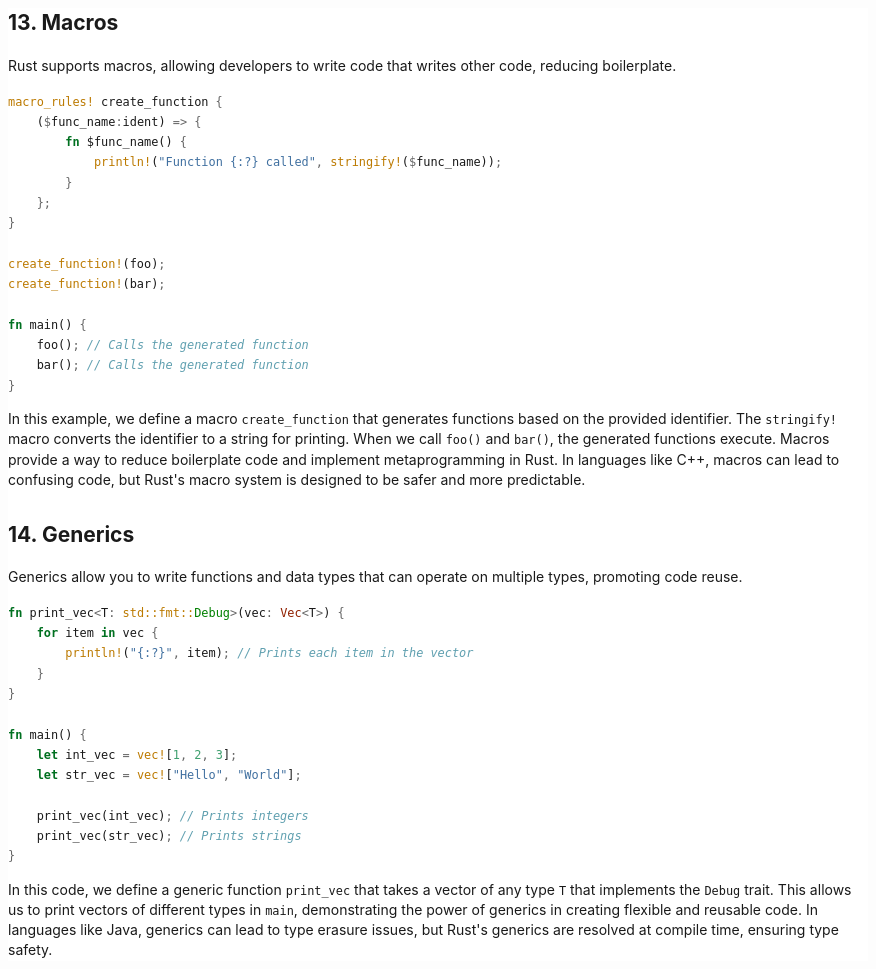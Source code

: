 ## **13\. Macros**

Rust supports macros, allowing developers to write code that writes other code, reducing boilerplate.

```rust
macro_rules! create_function {
    ($func_name:ident) => {
        fn $func_name() {
            println!("Function {:?} called", stringify!($func_name));
        }
    };
}

create_function!(foo);
create_function!(bar);

fn main() {
    foo(); // Calls the generated function
    bar(); // Calls the generated function
}
```

In this example, we define a macro `create_function` that generates functions based on the provided identifier. The `stringify!` macro converts the identifier to a string for printing. When we call `foo()` and `bar()`, the generated functions execute. Macros provide a way to reduce boilerplate code and implement metaprogramming in Rust. In languages like C++, macros can lead to confusing code, but Rust's macro system is designed to be safer and more predictable.

## **14\. Generics**

Generics allow you to write functions and data types that can operate on multiple types, promoting code reuse.

```rust
fn print_vec<T: std::fmt::Debug>(vec: Vec<T>) {
    for item in vec {
        println!("{:?}", item); // Prints each item in the vector
    }
}

fn main() {
    let int_vec = vec![1, 2, 3];
    let str_vec = vec!["Hello", "World"];
    
    print_vec(int_vec); // Prints integers
    print_vec(str_vec); // Prints strings
}
```

In this code, we define a generic function `print_vec` that takes a vector of any type `T` that implements the `Debug` trait. This allows us to print vectors of different types in `main`, demonstrating the power of generics in creating flexible and reusable code. In languages like Java, generics can lead to type erasure issues, but Rust's generics are resolved at compile time, ensuring type safety.
